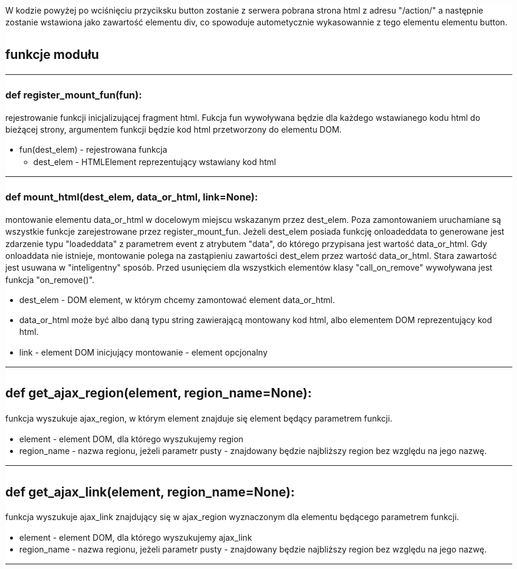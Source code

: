 W kodzie powyżej po wciśnięciu przyciksku button zostanie z serwera pobrana strona html z adresu "/action/" a następnie zostanie wstawiona jako zawartość elementu div, co spowoduje autometycznie wykasowannie z tego elementu elementu button.

## funkcje modułu

---

### def register_mount_fun(fun):

rejestrowanie funkcji inicjalizującej fragment html. Fukcja fun wywoływana będzie dla każdego wstawianego kodu html do bieżącej strony, argumentem funkcji będzie kod html przetworzony do elementu DOM.

- fun(dest_elem) - rejestrowana funkcja
  - dest_elem - HTMLElement reprezentujący wstawiany kod html

---

### def mount_html(dest_elem, data_or_html, link=None):

montowanie elementu data_or_html w docelowym miejscu wskazanym przez dest_elem.
Poza zamontowaniem uruchamiane są wszystkie funkcje zarejestrowane przez register_mount_fun.
Jeżeli dest_elem posiada funkcję onloadeddata to generowane jest zdarzenie typu "loadeddata" z parametrem event z atrybutem "data", do którego przypisana jest wartość data_or_html. Gdy onloaddata nie istnieje, montowanie polega na zastąpieniu zawartości dest_elem przez wartość data_or_html. Stara zawartość jest usuwana w "inteligentny" sposób. Przed usunięciem dla wszystkich elementów klasy "call_on_remove" wywoływana jest funkcja "on_remove()".

- dest_elem - DOM element, w którym chcemy zamontować element data_or_html.

- data_or_html może być albo daną typu string zawierającą montowany kod html, albo elementem DOM reprezentujący kod html.

- link - element DOM inicjujący montowanie - element opcjonalny

---

## def get_ajax_region(element, region_name=None):

funkcja wyszukuje ajax_region, w którym element znajduje się element będący parametrem funkcji.

- element - element DOM, dla którego wyszukujemy region
- region_name - nazwa regionu, jeżeli parametr pusty - znajdowany będzie najbliższy region bez względu na jego nazwę.

---

## def get_ajax_link(element, region_name=None):

funkcja wyszukuje ajax_link znajdujący się w ajax_region wyznaczonym dla elementu będącego parametrem funkcji.

- element - element DOM, dla którego wyszukujemy ajax_link
- region_name - nazwa regionu, jeżeli parametr pusty - znajdowany będzie najbliższy region bez względu na jego nazwę.

---
